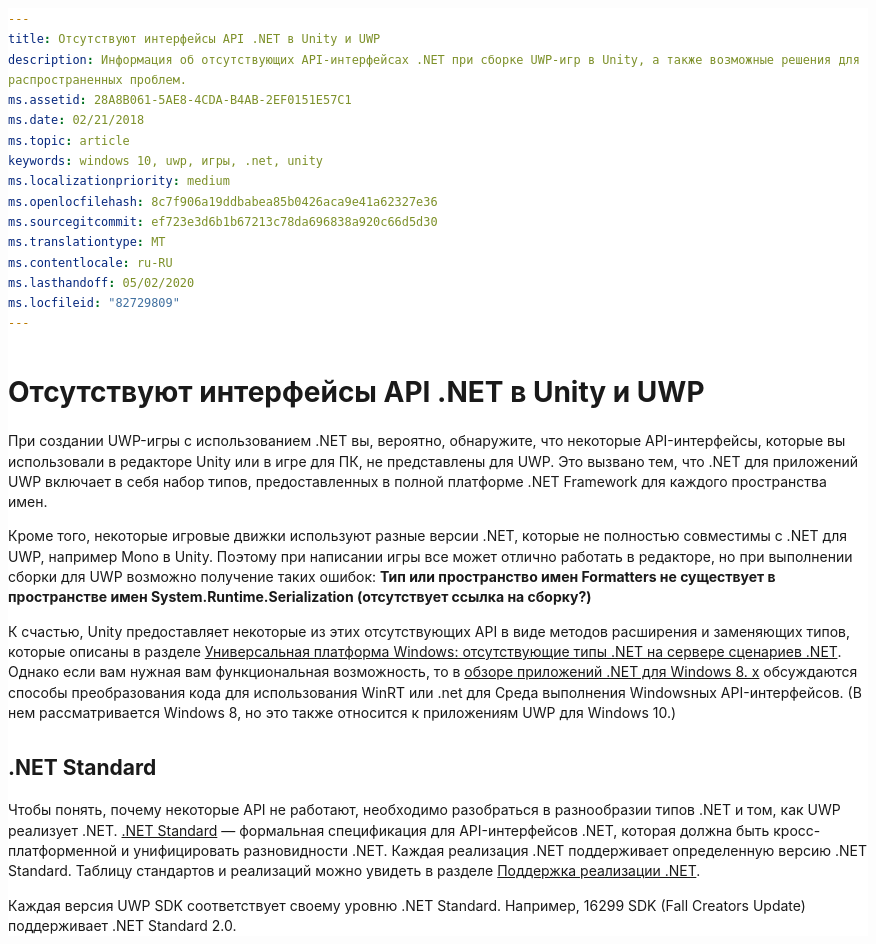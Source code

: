```yaml
---
title: Отсутствуют интерфейсы API .NET в Unity и UWP
description: Информация об отсутствующих API-интерфейсах .NET при сборке UWP-игр в Unity, а также возможные решения для распространенных проблем.
ms.assetid: 28A8B061-5AE8-4CDA-B4AB-2EF0151E57C1
ms.date: 02/21/2018
ms.topic: article
keywords: windows 10, uwp, игры, .net, unity
ms.localizationpriority: medium
ms.openlocfilehash: 8c7f906a19ddbabea85b0426aca9e41a62327e36
ms.sourcegitcommit: ef723e3d6b1b67213c78da696838a920c66d5d30
ms.translationtype: MT
ms.contentlocale: ru-RU
ms.lasthandoff: 05/02/2020
ms.locfileid: "82729809"
---
```

# <a name="missing-net-apis-in-unity-and-uwp"></a>Отсутствуют интерфейсы API .NET в Unity и UWP

При создании UWP-игры с использованием .NET вы, вероятно, обнаружите, что некоторые API-интерфейсы, которые вы использовали в редакторе Unity или в игре для ПК, не представлены для UWP. Это вызвано тем, что .NET для приложений UWP включает в себя набор типов, предоставленных в полной платформе .NET Framework для каждого пространства имен.

Кроме того, некоторые игровые движки используют разные версии .NET, которые не полностью совместимы с .NET для UWP, например Mono в Unity. Поэтому при написании игры все может отлично работать в редакторе, но при выполнении сборки для UWP возможно получение таких ошибок: **Тип или пространство имен Formatters не существует в пространстве имен System.Runtime.Serialization (отсутствует ссылка на сборку?)**

К счастью, Unity предоставляет некоторые из этих отсутствующих API в виде методов расширения и заменяющих типов, которые описаны в разделе [Универсальная платформа Windows: отсутствующие типы .NET на сервере сценариев .NET](https://docs.unity3d.com/Manual/windowsstore-missingtypes.html). Однако если вам нужная вам функциональная возможность, то в [обзоре приложений .NET для Windows 8. x](https://docs.microsoft.com/previous-versions/windows/apps/br230302(v=vs.140)) обсуждаются способы преобразования кода для использования WinRT или .net для Среда выполнения Windowsных API-интерфейсов. (В нем рассматривается Windows 8, но это также относится к приложениям UWP для Windows 10.)

## <a name="net-standard"></a>.NET Standard

Чтобы понять, почему некоторые API не работают, необходимо разобраться в разнообразии типов .NET и том, как UWP реализует .NET. [.NET Standard](https://docs.microsoft.com/dotnet/standard/net-standard) — формальная спецификация для API-интерфейсов .NET, которая должна быть кросс-платформенной и унифицировать разновидности .NET. Каждая реализация .NET поддерживает определенную версию .NET Standard. Таблицу стандартов и реализаций можно увидеть в разделе [Поддержка реализации .NET](https://docs.microsoft.com/dotnet/standard/net-standard#net-implementation-support).

Каждая версия UWP SDK соответствует своему уровню .NET Standard. Например, 16299 SDK (Fall Creators Update) поддерживает .NET Standard 2.0.
